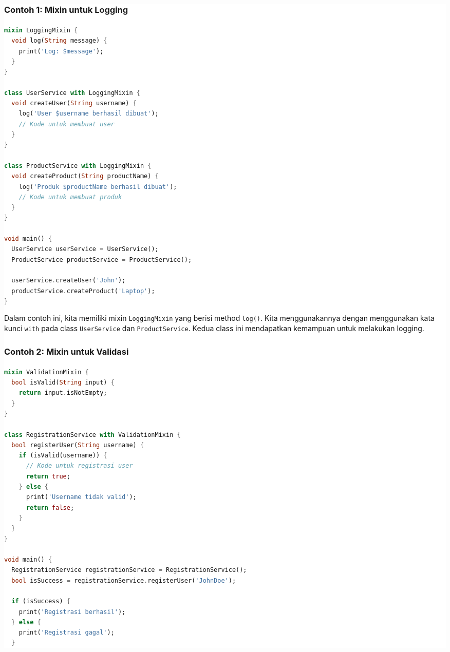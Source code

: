 ### Contoh 1: Mixin untuk Logging
```dart
mixin LoggingMixin {
  void log(String message) {
    print('Log: $message');
  }
}

class UserService with LoggingMixin {
  void createUser(String username) {
    log('User $username berhasil dibuat');
    // Kode untuk membuat user
  }
}

class ProductService with LoggingMixin {
  void createProduct(String productName) {
    log('Produk $productName berhasil dibuat');
    // Kode untuk membuat produk
  }
}

void main() {
  UserService userService = UserService();
  ProductService productService = ProductService();

  userService.createUser('John');
  productService.createProduct('Laptop');
}
```
Dalam contoh ini, kita memiliki mixin `LoggingMixin` yang berisi method `log()`. Kita menggunakannya dengan menggunakan kata kunci `with` pada class `UserService` dan `ProductService`. Kedua class ini mendapatkan kemampuan untuk melakukan logging.

### Contoh 2: Mixin untuk Validasi
```dart
mixin ValidationMixin {
  bool isValid(String input) {
    return input.isNotEmpty;
  }
}

class RegistrationService with ValidationMixin {
  bool registerUser(String username) {
    if (isValid(username)) {
      // Kode untuk registrasi user
      return true;
    } else {
      print('Username tidak valid');
      return false;
    }
  }
}

void main() {
  RegistrationService registrationService = RegistrationService();
  bool isSuccess = registrationService.registerUser('JohnDoe');

  if (isSuccess) {
    print('Registrasi berhasil');
  } else {
    print('Registrasi gagal');
  }
```